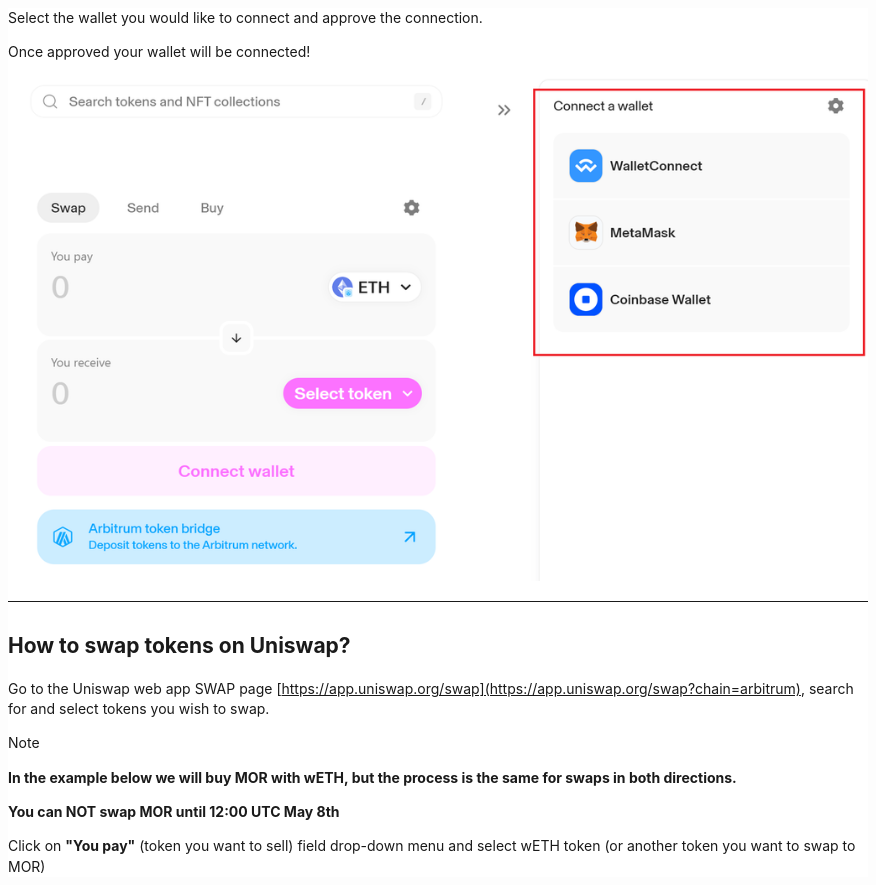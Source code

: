 Select the wallet you would like to connect and approve the connection.  

Once approved your wallet will be connected!

<img src="/Graphics/Docs%20Graphics/English/Uniswap%20Guide/connect2.png" width=100% height=100%>

---

## How to swap tokens on Uniswap?
Go to the Uniswap web app SWAP page [https://app.uniswap.org/swap](https://app.uniswap.org/swap?chain=arbitrum), search for and select tokens you wish to swap.

> [!NOTE]
> **In the example below we will buy MOR with wETH, but the process is the same for swaps in both directions.**
> 
> **You can NOT swap MOR until 12:00 UTC May 8th**

Click on **"You pay"** (token you want to sell) field drop-down menu and select wETH token (or another token you want to swap to MOR)
